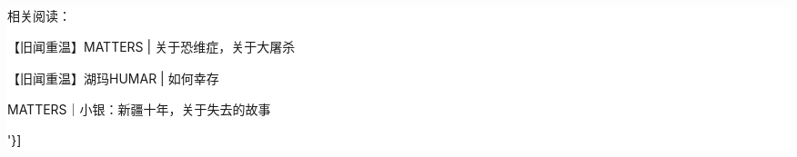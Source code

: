 相关阅读：





【旧闻重温】MATTERS | 关于恐维症，关于大屠杀





【旧闻重温】湖玛HUMAR | 如何幸存





MATTERS｜小银：新疆十年，关于失去的故事



'}]